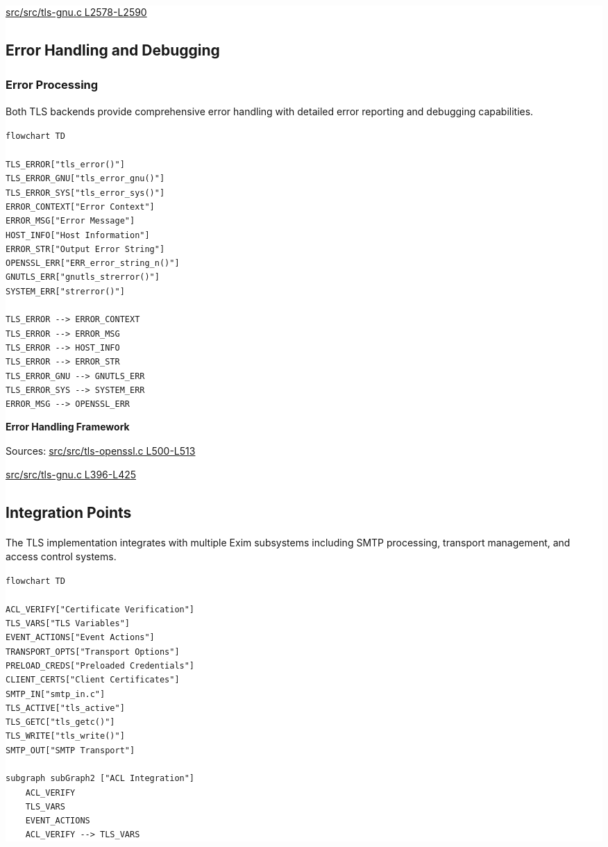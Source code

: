  [src/src/tls-gnu.c L2578-L2590](https://github.com/Exim/exim/blob/29568b25/src/src/tls-gnu.c#L2578-L2590)

## Error Handling and Debugging

### Error Processing

Both TLS backends provide comprehensive error handling with detailed error reporting and debugging capabilities.

```mermaid
flowchart TD

TLS_ERROR["tls_error()"]
TLS_ERROR_GNU["tls_error_gnu()"]
TLS_ERROR_SYS["tls_error_sys()"]
ERROR_CONTEXT["Error Context"]
ERROR_MSG["Error Message"]
HOST_INFO["Host Information"]
ERROR_STR["Output Error String"]
OPENSSL_ERR["ERR_error_string_n()"]
GNUTLS_ERR["gnutls_strerror()"]
SYSTEM_ERR["strerror()"]

TLS_ERROR --> ERROR_CONTEXT
TLS_ERROR --> ERROR_MSG
TLS_ERROR --> HOST_INFO
TLS_ERROR --> ERROR_STR
TLS_ERROR_GNU --> GNUTLS_ERR
TLS_ERROR_SYS --> SYSTEM_ERR
ERROR_MSG --> OPENSSL_ERR
```

**Error Handling Framework**

Sources: [src/src/tls-openssl.c L500-L513](https://github.com/Exim/exim/blob/29568b25/src/src/tls-openssl.c#L500-L513)

 [src/src/tls-gnu.c L396-L425](https://github.com/Exim/exim/blob/29568b25/src/src/tls-gnu.c#L396-L425)

## Integration Points

The TLS implementation integrates with multiple Exim subsystems including SMTP processing, transport management, and access control systems.

```mermaid
flowchart TD

ACL_VERIFY["Certificate Verification"]
TLS_VARS["TLS Variables"]
EVENT_ACTIONS["Event Actions"]
TRANSPORT_OPTS["Transport Options"]
PRELOAD_CREDS["Preloaded Credentials"]
CLIENT_CERTS["Client Certificates"]
SMTP_IN["smtp_in.c"]
TLS_ACTIVE["tls_active"]
TLS_GETC["tls_getc()"]
TLS_WRITE["tls_write()"]
SMTP_OUT["SMTP Transport"]

subgraph subGraph2 ["ACL Integration"]
    ACL_VERIFY
    TLS_VARS
    EVENT_ACTIONS
    ACL_VERIFY --> TLS_VARS
```